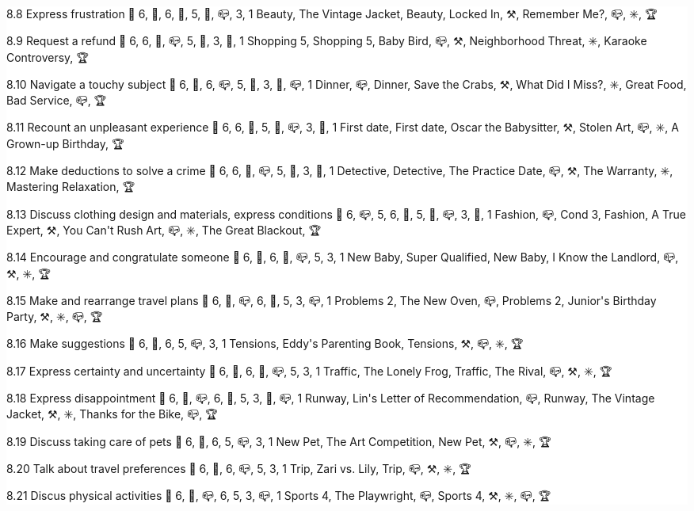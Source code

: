 8.8 Express frustration 📝
6, 📖, 6, 📖, 5, 📖, 📪, 3, 1
Beauty, The Vintage Jacket, Beauty, Locked In, ⚒️, Remember Me?, 📪, ✳️, 🏆

8.9 Request a refund 📝
6, 6, 📖, 📪, 5, 📖, 3, 📖, 1
Shopping 5, Shopping 5, Baby Bird, 📪, ⚒️, Neighborhood Threat, ✳️, Karaoke Controversy, 🏆

8.10 Navigate a touchy subject 📝
6, 📖, 6, 📪, 5, 📖, 3, 📖, 📪, 1
Dinner, 📪, Dinner, Save the Crabs, ⚒️, What Did I Miss?, ✳️, Great Food, Bad Service, 📪, 🏆

8.11 Recount an unpleasant experience 📝
6, 6, 📖, 5, 📖, 📪, 3, 📖, 1
First date, First date, Oscar the Babysitter, ⚒️, Stolen Art, 📪, ✳️, A Grown-up Birthday, 🏆

8.12 Make deductions to solve a crime 📝
6, 6, 📖, 📪, 5, 📖, 3, 📖, 1
Detective, Detective, The Practice Date, 📪, ⚒️, The Warranty, ✳️, Mastering Relaxation, 🏆

8.13 Discuss clothing design and materials, express conditions 📝
6, 📪, 5, 6, 📖, 5, 📖, 📪, 3, 📖, 1
Fashion, 📪, Cond 3, Fashion, A True Expert, ⚒️, You Can't Rush Art, 📪, ✳️, The Great Blackout, 🏆

8.14 Encourage and congratulate someone 📝
6, 📖, 6, 📖, 📪, 5, 3, 1
New Baby, Super Qualified, New Baby, I Know the Landlord, 📪, ⚒️, ✳️, 🏆

8.15 Make and rearrange travel plans 📝
6, 📖, 📪, 6, 📖, 5, 3, 📪, 1
Problems 2, The New Oven, 📪, Problems 2, Junior's Birthday Party, ⚒️, ✳️, 📪, 🏆

8.16 Make suggestions 📝
6, 📖, 6, 5, 📪, 3, 1
Tensions, Eddy's Parenting Book, Tensions, ⚒️, 📪, ✳️, 🏆

8.17 Express certainty and uncertainty 📝
6, 📖, 6, 📖, 📪, 5, 3, 1
Traffic, The Lonely Frog, Traffic, The Rival, 📪, ⚒️, ✳️, 🏆

8.18 Express disappointment 📝
6, 📖, 📪, 6, 📖, 5, 3, 📖, 📪, 1
Runway, Lin's Letter of Recommendation, 📪, Runway, The Vintage Jacket, ⚒️, ✳️, Thanks for the Bike, 📪, 🏆

8.19 Discuss taking care of pets 📝
6, 📖, 6, 5, 📪, 3, 1
New Pet, The Art Competition, New Pet, ⚒️, 📪, ✳️, 🏆

8.20 Talk about travel preferences 📝
6, 📖, 6, 📪, 5, 3, 1
Trip, Zari vs. Lily, Trip, 📪, ⚒️, ✳️, 🏆

8.21 Discus physical activities 📝
6, 📖, 📪, 6, 5, 3, 📪, 1
Sports 4, The Playwright, 📪, Sports 4, ⚒️, ✳️, 📪, 🏆
